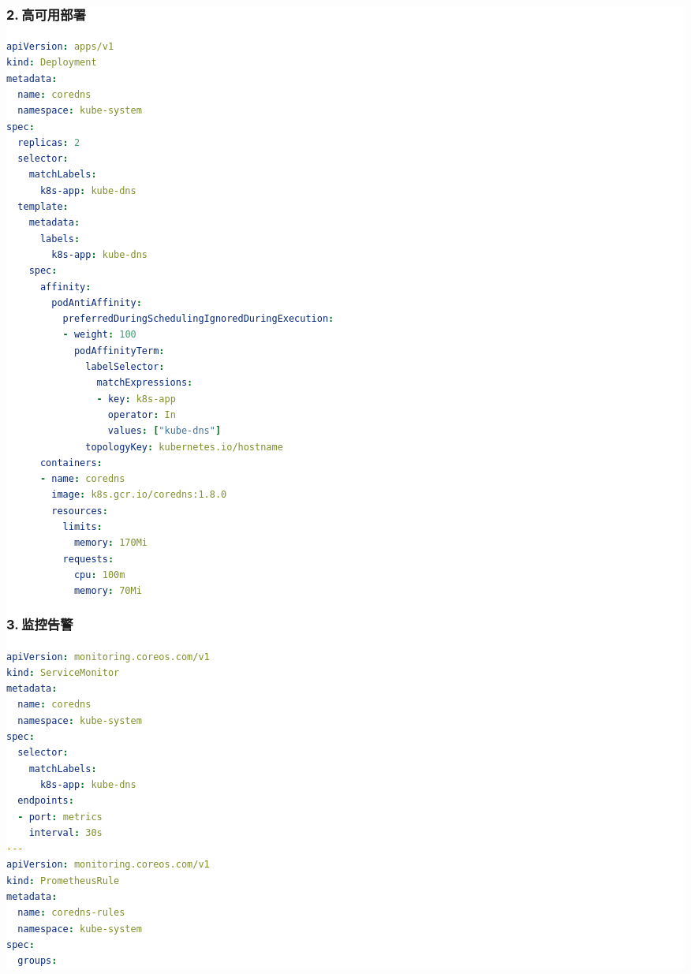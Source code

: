 ```yaml
```

### 2. 高可用部署
```yaml
apiVersion: apps/v1
kind: Deployment
metadata:
  name: coredns
  namespace: kube-system
spec:
  replicas: 2
  selector:
    matchLabels:
      k8s-app: kube-dns
  template:
    metadata:
      labels:
        k8s-app: kube-dns
    spec:
      affinity:
        podAntiAffinity:
          preferredDuringSchedulingIgnoredDuringExecution:
          - weight: 100
            podAffinityTerm:
              labelSelector:
                matchExpressions:
                - key: k8s-app
                  operator: In
                  values: ["kube-dns"]
              topologyKey: kubernetes.io/hostname
      containers:
      - name: coredns
        image: k8s.gcr.io/coredns:1.8.0
        resources:
          limits:
            memory: 170Mi
          requests:
            cpu: 100m
            memory: 70Mi
```

### 3. 监控告警
```yaml
apiVersion: monitoring.coreos.com/v1
kind: ServiceMonitor
metadata:
  name: coredns
  namespace: kube-system
spec:
  selector:
    matchLabels:
      k8s-app: kube-dns
  endpoints:
  - port: metrics
    interval: 30s
---
apiVersion: monitoring.coreos.com/v1
kind: PrometheusRule
metadata:
  name: coredns-rules
  namespace: kube-system
spec:
  groups:
```